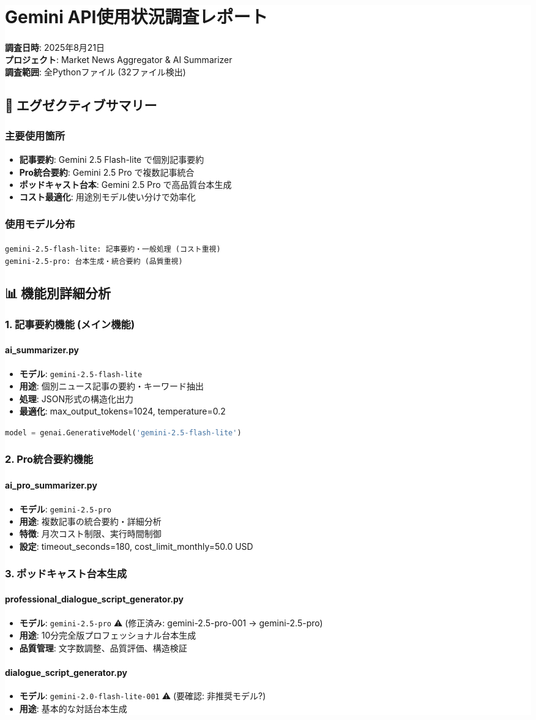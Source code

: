# Gemini API使用状況調査レポート

**調査日時**: 2025年8月21日  
**プロジェクト**: Market News Aggregator & AI Summarizer  
**調査範囲**: 全Pythonファイル (32ファイル検出)

## 🎯 エグゼクティブサマリー

### 主要使用箇所
- **記事要約**: Gemini 2.5 Flash-lite で個別記事要約
- **Pro統合要約**: Gemini 2.5 Pro で複数記事統合
- **ポッドキャスト台本**: Gemini 2.5 Pro で高品質台本生成
- **コスト最適化**: 用途別モデル使い分けで効率化

### 使用モデル分布
```
gemini-2.5-flash-lite: 記事要約・一般処理 (コスト重視)
gemini-2.5-pro: 台本生成・統合要約 (品質重視)
```

## 📊 機能別詳細分析

### 1. **記事要約機能** (メイン機能)

#### **ai_summarizer.py**
- **モデル**: `gemini-2.5-flash-lite`
- **用途**: 個別ニュース記事の要約・キーワード抽出
- **処理**: JSON形式の構造化出力
- **最適化**: max_output_tokens=1024, temperature=0.2
```python
model = genai.GenerativeModel('gemini-2.5-flash-lite')
```

### 2. **Pro統合要約機能**

#### **ai_pro_summarizer.py** 
- **モデル**: `gemini-2.5-pro`
- **用途**: 複数記事の統合要約・詳細分析
- **特徴**: 月次コスト制限、実行時間制御
- **設定**: timeout_seconds=180, cost_limit_monthly=50.0 USD

### 3. **ポッドキャスト台本生成**

#### **professional_dialogue_script_generator.py**
- **モデル**: `gemini-2.5-pro` ⚠️ (修正済み: gemini-2.5-pro-001 → gemini-2.5-pro)
- **用途**: 10分完全版プロフェッショナル台本生成
- **品質管理**: 文字数調整、品質評価、構造検証

#### **dialogue_script_generator.py**
- **モデル**: `gemini-2.0-flash-lite-001` ⚠️ (要確認: 非推奨モデル?)
- **用途**: 基本的な対話台本生成
